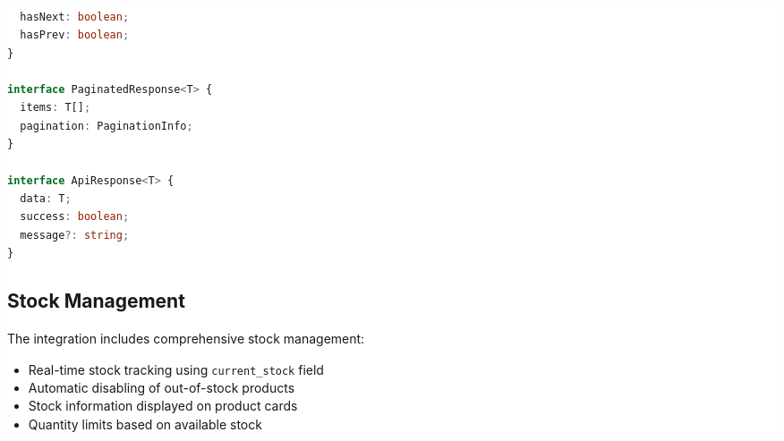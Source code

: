 ```typescript
  hasNext: boolean;
  hasPrev: boolean;
}

interface PaginatedResponse<T> {
  items: T[];
  pagination: PaginationInfo;
}

interface ApiResponse<T> {
  data: T;
  success: boolean;
  message?: string;
}
```

## Stock Management

The integration includes comprehensive stock management:
- Real-time stock tracking using `current_stock` field
- Automatic disabling of out-of-stock products
- Stock information displayed on product cards
- Quantity limits based on available stock 
